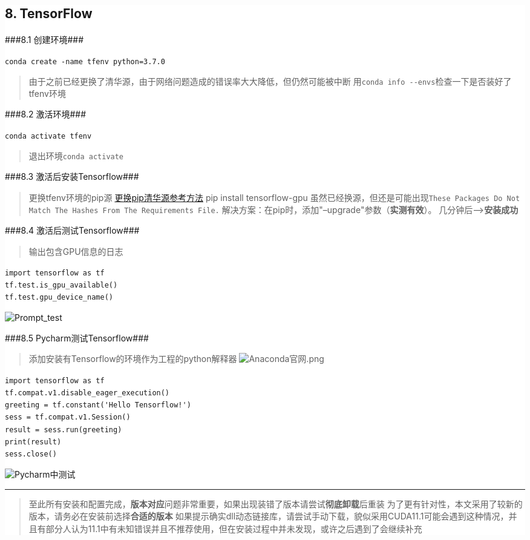 ## 8. TensorFlow ##
###8.1 创建环境###

    conda create -name tfenv python=3.7.0

> 由于之前已经更换了清华源，由于网络问题造成的错误率大大降低，但仍然可能被中断
> 用`conda info --envs`检查一下是否装好了tfenv环境

###8.2 激活环境###

    conda activate tfenv

> 退出环境`conda activate`

###8.3 激活后安装Tensorflow###

> 更换tfenv环境的pip源
[更换pip清华源参考方法][18]
    pip install tensorflow-gpu
> 虽然已经换源，但还是可能出现`These Packages Do Not Match The Hashes From The Requirements File.`
> 解决方案：在pip时，添加"–upgrade"参数（**实测有效**）。
> 几分钟后-->**安装成功**

###8.4 激活后测试Tensorflow###

> 输出包含GPU信息的日志

    import tensorflow as tf
    tf.test.is_gpu_available()
    tf.test.gpu_device_name()
![Prompt_test][19]

###8.5 Pycharm测试Tensorflow###

> 添加安装有Tensorflow的环境作为工程的python解释器
![Anaconda官网.png][20]

    import tensorflow as tf
    tf.compat.v1.disable_eager_execution()
    greeting = tf.constant('Hello Tensorflow!')
    sess = tf.compat.v1.Session()
    result = sess.run(greeting)
    print(result)
    sess.close()
![Pycharm中测试][21]


----------

> 至此所有安装和配置完成，**版本对应**问题非常重要，如果出现装错了版本请尝试**彻底卸载**后重装
> 为了更有针对性，本文采用了较新的版本，请务必在安装前选择**合适的版本**
> 如果提示确实dll动态链接库，请尝试手动下载，貌似采用CUDA11.1可能会遇到这种情况，并且有部分人认为11.1中有未知错误并且不推荐使用，但在安装过程中并未发现，或许之后遇到了会继续补充


  [1]: https://www.python.org/downloads/
  [2]: https://www.google.com.hk/
  [3]: https://www.anaconda.com/products/individual
  [4]: https://www.lingzhicheng.cn/usr/file/picture/Python/Anaconda.png
  [5]: https://mirrors.tuna.tsinghua.edu.cn/anaconda/archive
  [6]: https://www.lingzhicheng.cn/usr/file/picture/Python/Anaconda_tsinghua.png
  [7]: https://www.lingzhicheng.cn/usr/file/picture/Python/Anaconda_python.png
  [8]: https://www.lingzhicheng.cn/usr/file/picture/Python/Anaconda_complete.png
  [9]: https://www.lingzhicheng.cn/usr/file/picture/Python/Anaconda_navigator.png
  [10]: https://www.lingzhicheng.cn/usr/file/picture/Python/Change_channel.png
  [11]: https://www.jetbrains.com
  [12]: https://tensorflow.google.cn/install/source_windows?hl=cn#gpu
  [13]: https://developer.nvidia.com/cuda-toolkit-archive
  [14]: https://www.lingzhicheng.cn/usr/file/picture/Python/nvcc%20-V.png
  [15]: https://developer.nvidia.com/rdp/cudnn-archive
  [16]: https://www.lingzhicheng.cn/usr/file/picture/Python/CUDA_test0.png
  [17]: https://www.lingzhicheng.cn/usr/file/picture/Python/CUDA_test1.png
  [18]: https://mirrors.tuna.tsinghua.edu.cn/help/pypi/
  [19]: https://www.lingzhicheng.cn/usr/file/picture/Python/Prompt_test.png
  [20]: https://www.lingzhicheng.cn/usr/file/picture/Python/Pycharm_test0.png
  [21]: https://www.lingzhicheng.cn/usr/file/picture/Python/Pycharm_test1.png


